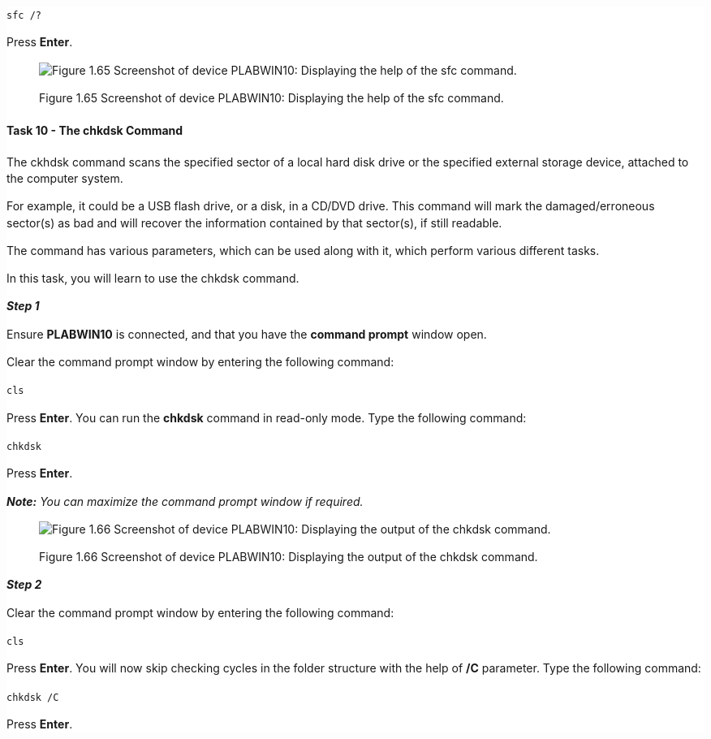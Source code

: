 ```
sfc /?
```

Press **Enter**.

<figure><img src="https://www.practice-labs.com/authenticated/images/220-1002/image-m4-c-65.jpg?v=30" alt="Figure 1.65 Screenshot of device PLABWIN10: Displaying the help of the sfc command."><figcaption><p>Figure 1.65 Screenshot of device PLABWIN10: Displaying the help of the sfc command.</p></figcaption></figure>

#### **Task 10 - The chkdsk Command** <a href="#cn-m4-627" id="cn-m4-627"></a>

The ckhdsk command scans the specified sector of a local hard disk drive or the specified external storage device, attached to the computer system.

For example, it could be a USB flash drive, or a disk, in a CD/DVD drive. This command will mark the damaged/erroneous sector(s) as bad and will recover the information contained by that sector(s), if still readable.

The command has various parameters, which can be used along with it, which perform various different tasks.

In this task, you will learn to use the chkdsk command.

_**Step 1**_

Ensure **PLABWIN10** is connected, and that you have the **command prompt** window open.

Clear the command prompt window by entering the following command:

```
cls
```

Press **Enter**. You can run the **chkdsk** command in read-only mode. Type the following command:

```
chkdsk
```

Press **Enter**.

_**Note:** You can maximize the command prompt window if required._

<figure><img src="https://www.practice-labs.com/authenticated/images/220-1002/image-m4-c-66.jpg?v=30" alt="Figure 1.66 Screenshot of device PLABWIN10: Displaying the output of the chkdsk command."><figcaption><p>Figure 1.66 Screenshot of device PLABWIN10: Displaying the output of the chkdsk command.</p></figcaption></figure>

_**Step 2**_

Clear the command prompt window by entering the following command:

```
cls
```

Press **Enter**. You will now skip checking cycles in the folder structure with the help of **/C** parameter. Type the following command:

```
chkdsk /C
```

Press **Enter**.
